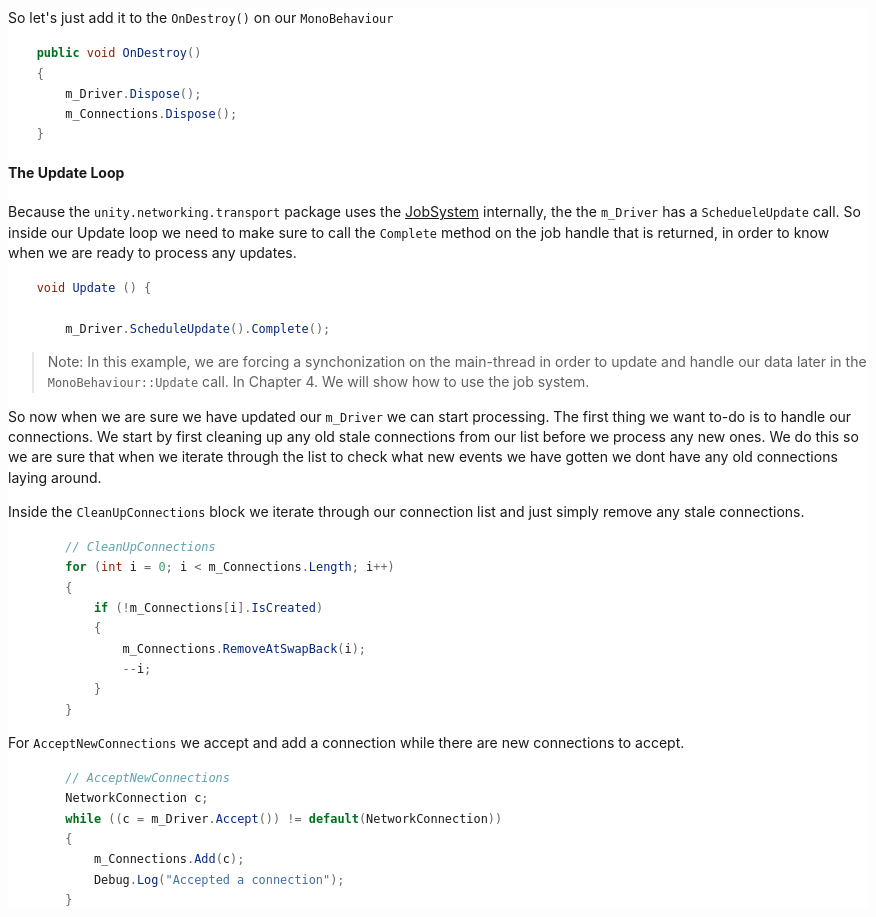 So let's just add it to the `OnDestroy()` on our `MonoBehaviour`

```c#
    public void OnDestroy()
    {
        m_Driver.Dispose();
        m_Connections.Dispose();
    }

```

#### The Update Loop

Because the `unity.networking.transport` package uses the [JobSystem](https://docs.unity3d.com/Manual/JobSystem.html) internally, the the `m_Driver` has a `SchedueleUpdate` call. So inside our Update loop we need to make sure to call the `Complete` method on the job handle that is returned, in order to know when we are ready to process any updates.

```c#
    void Update () {
        
        m_Driver.ScheduleUpdate().Complete();
```
> Note: In this example, we are forcing a synchonization on the main-thread in order to update and handle our data later in the `MonoBehaviour::Update` call. In Chapter 4. We will show how to use the job system.


So now when we are sure we have updated our `m_Driver` we can start processing. The first thing we want to-do is to handle our connections. We start by first cleaning up any old stale connections from our list before we process any new ones. We do this so we are sure that when we iterate through the list to check what new events we have gotten we dont have any old connections laying around.

Inside the `CleanUpConnections` block we iterate through our connection list and just simply remove any stale connections.

```c#
        // CleanUpConnections
        for (int i = 0; i < m_Connections.Length; i++)
        {
            if (!m_Connections[i].IsCreated)
            {
                m_Connections.RemoveAtSwapBack(i);
                --i;
            }
        }
```

For `AcceptNewConnections` we accept and add a connection while there are new connections to accept.
```c#
        // AcceptNewConnections
        NetworkConnection c;
        while ((c = m_Driver.Accept()) != default(NetworkConnection))
        {
            m_Connections.Add(c);
            Debug.Log("Accepted a connection");
        }
```


[1]: inetworkinterface.md
[2]: ipcsocket.md
[3]: inetworkdriver.md
[4]: basicnetworkdriver.md
[5]: networkparameters.md
[6]: datastreamreader.md
[7]: networkevent.md
[8]: datastreamwriter.md
[9]: samples/serverbehaviour.cs.md
[10]: connectdisconnectflow.md
[11]: samples/clientbehaviour.cs.md